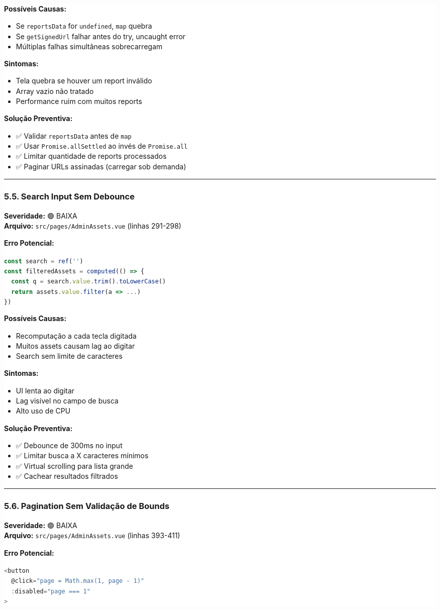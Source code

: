 **Possíveis Causas:**
- Se `reportsData` for `undefined`, `map` quebra
- Se `getSignedUrl` falhar antes do try, uncaught error
- Múltiplas falhas simultâneas sobrecarregam

**Sintomas:**
- Tela quebra se houver um report inválido
- Array vazio não tratado
- Performance ruim com muitos reports

**Solução Preventiva:**
- ✅ Validar `reportsData` antes de `map`
- ✅ Usar `Promise.allSettled` ao invés de `Promise.all`
- ✅ Limitar quantidade de reports processados
- ✅ Paginar URLs assinadas (carregar sob demanda)

---

### 5.5. **Search Input Sem Debounce**
**Severidade:** 🟢 BAIXA  
**Arquivo:** `src/pages/AdminAssets.vue` (linhas 291-298)

**Erro Potencial:**
```typescript
const search = ref('')
const filteredAssets = computed(() => {
  const q = search.value.trim().toLowerCase()
  return assets.value.filter(a => ...)
})
```

**Possíveis Causas:**
- Recomputação a cada tecla digitada
- Muitos assets causam lag ao digitar
- Search sem limite de caracteres

**Sintomas:**
- UI lenta ao digitar
- Lag visível no campo de busca
- Alto uso de CPU

**Solução Preventiva:**
- ✅ Debounce de 300ms no input
- ✅ Limitar busca a X caracteres mínimos
- ✅ Virtual scrolling para lista grande
- ✅ Cachear resultados filtrados

---

### 5.6. **Pagination Sem Validação de Bounds**
**Severidade:** 🟢 BAIXA  
**Arquivo:** `src/pages/AdminAssets.vue` (linhas 393-411)

**Erro Potencial:**
```typescript
<button 
  @click="page = Math.max(1, page - 1)" 
  :disabled="page === 1"
>
```
